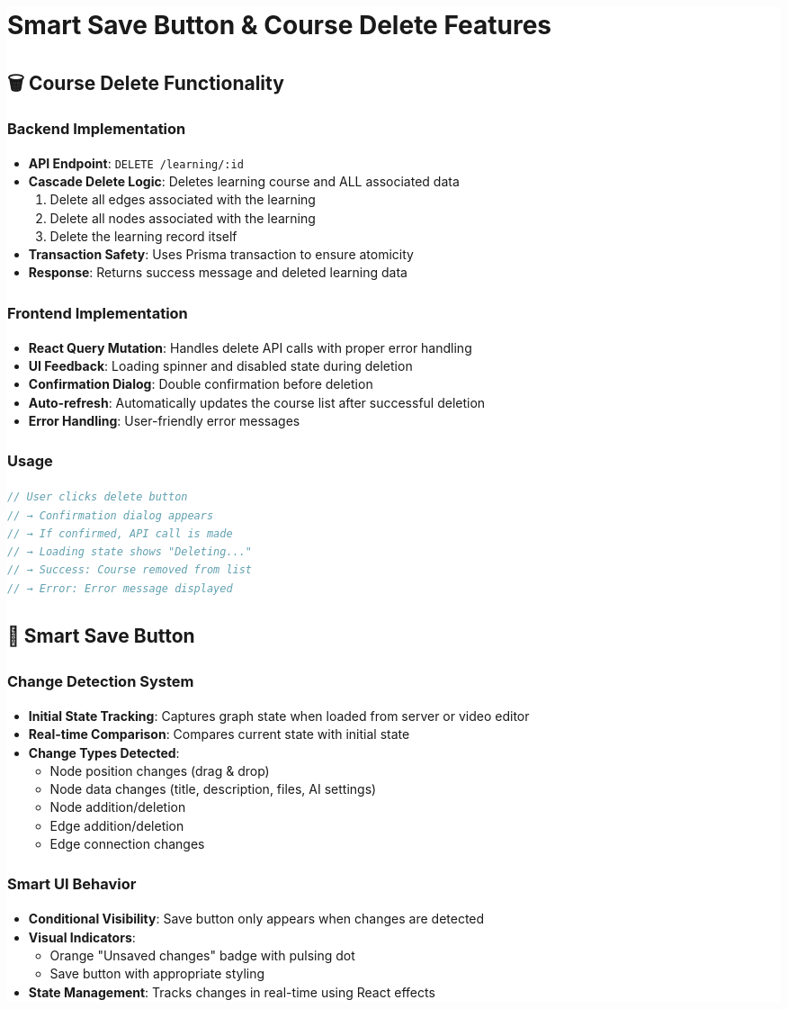# Smart Save Button & Course Delete Features

## 🗑️ **Course Delete Functionality**

### Backend Implementation
- **API Endpoint**: `DELETE /learning/:id`
- **Cascade Delete Logic**: Deletes learning course and ALL associated data
  1. Delete all edges associated with the learning
  2. Delete all nodes associated with the learning  
  3. Delete the learning record itself
- **Transaction Safety**: Uses Prisma transaction to ensure atomicity
- **Response**: Returns success message and deleted learning data

### Frontend Implementation
- **React Query Mutation**: Handles delete API calls with proper error handling
- **UI Feedback**: Loading spinner and disabled state during deletion
- **Confirmation Dialog**: Double confirmation before deletion
- **Auto-refresh**: Automatically updates the course list after successful deletion
- **Error Handling**: User-friendly error messages

### Usage
```typescript
// User clicks delete button
// → Confirmation dialog appears
// → If confirmed, API call is made
// → Loading state shows "Deleting..."
// → Success: Course removed from list
// → Error: Error message displayed
```

## 💾 **Smart Save Button**

### Change Detection System
- **Initial State Tracking**: Captures graph state when loaded from server or video editor
- **Real-time Comparison**: Compares current state with initial state
- **Change Types Detected**:
  - Node position changes (drag & drop)
  - Node data changes (title, description, files, AI settings)
  - Node addition/deletion
  - Edge addition/deletion
  - Edge connection changes

### Smart UI Behavior
- **Conditional Visibility**: Save button only appears when changes are detected
- **Visual Indicators**: 
  - Orange "Unsaved changes" badge with pulsing dot
  - Save button with appropriate styling
- **State Management**: Tracks changes in real-time using React effects
